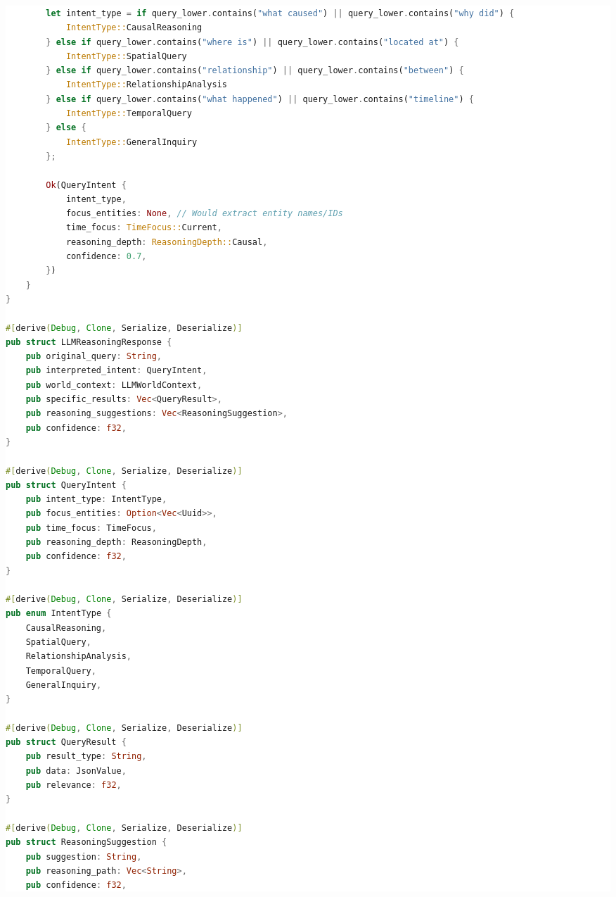 ```rust
        let intent_type = if query_lower.contains("what caused") || query_lower.contains("why did") {
            IntentType::CausalReasoning
        } else if query_lower.contains("where is") || query_lower.contains("located at") {
            IntentType::SpatialQuery
        } else if query_lower.contains("relationship") || query_lower.contains("between") {
            IntentType::RelationshipAnalysis
        } else if query_lower.contains("what happened") || query_lower.contains("timeline") {
            IntentType::TemporalQuery
        } else {
            IntentType::GeneralInquiry
        };
        
        Ok(QueryIntent {
            intent_type,
            focus_entities: None, // Would extract entity names/IDs
            time_focus: TimeFocus::Current,
            reasoning_depth: ReasoningDepth::Causal,
            confidence: 0.7,
        })
    }
}

#[derive(Debug, Clone, Serialize, Deserialize)]
pub struct LLMReasoningResponse {
    pub original_query: String,
    pub interpreted_intent: QueryIntent,
    pub world_context: LLMWorldContext,
    pub specific_results: Vec<QueryResult>,
    pub reasoning_suggestions: Vec<ReasoningSuggestion>,
    pub confidence: f32,
}

#[derive(Debug, Clone, Serialize, Deserialize)]
pub struct QueryIntent {
    pub intent_type: IntentType,
    pub focus_entities: Option<Vec<Uuid>>,
    pub time_focus: TimeFocus,
    pub reasoning_depth: ReasoningDepth,
    pub confidence: f32,
}

#[derive(Debug, Clone, Serialize, Deserialize)]
pub enum IntentType {
    CausalReasoning,
    SpatialQuery,
    RelationshipAnalysis,
    TemporalQuery,
    GeneralInquiry,
}

#[derive(Debug, Clone, Serialize, Deserialize)]
pub struct QueryResult {
    pub result_type: String,
    pub data: JsonValue,
    pub relevance: f32,
}

#[derive(Debug, Clone, Serialize, Deserialize)]
pub struct ReasoningSuggestion {
    pub suggestion: String,
    pub reasoning_path: Vec<String>,
    pub confidence: f32,
```